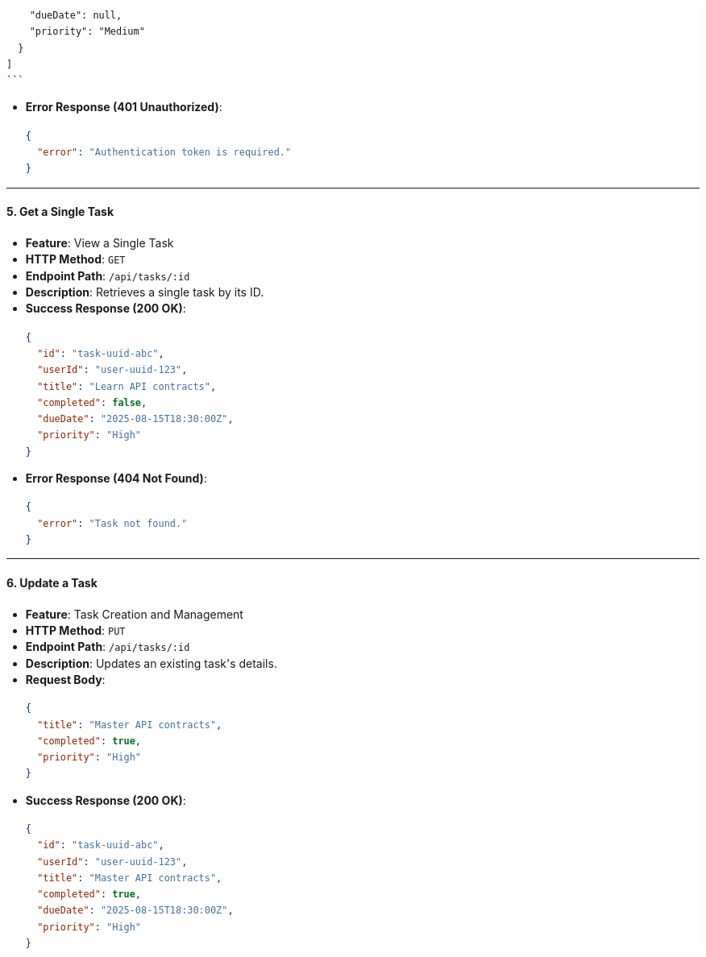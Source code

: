         "dueDate": null,
        "priority": "Medium"
      }
    ]
    ```
  - **Error Response (401 Unauthorized)**:
    ```json
    {
      "error": "Authentication token is required."
    }
    ```

-----

#### 5\. Get a Single Task

  - **Feature**: View a Single Task
  - **HTTP Method**: `GET`
  - **Endpoint Path**: `/api/tasks/:id`
  - **Description**: Retrieves a single task by its ID.
  - **Success Response (200 OK)**:
    ```json
    {
      "id": "task-uuid-abc",
      "userId": "user-uuid-123",
      "title": "Learn API contracts",
      "completed": false,
      "dueDate": "2025-08-15T18:30:00Z",
      "priority": "High"
    }
    ```
  - **Error Response (404 Not Found)**:
    ```json
    {
      "error": "Task not found."
    }
    ```

-----

#### 6\. Update a Task

  - **Feature**: Task Creation and Management
  - **HTTP Method**: `PUT`
  - **Endpoint Path**: `/api/tasks/:id`
  - **Description**: Updates an existing task's details.
  - **Request Body**:
    ```json
    {
      "title": "Master API contracts",
      "completed": true,
      "priority": "High"
    }
    ```
  - **Success Response (200 OK)**:
    ```json
    {
      "id": "task-uuid-abc",
      "userId": "user-uuid-123",
      "title": "Master API contracts",
      "completed": true,
      "dueDate": "2025-08-15T18:30:00Z",
      "priority": "High"
    }
    ```